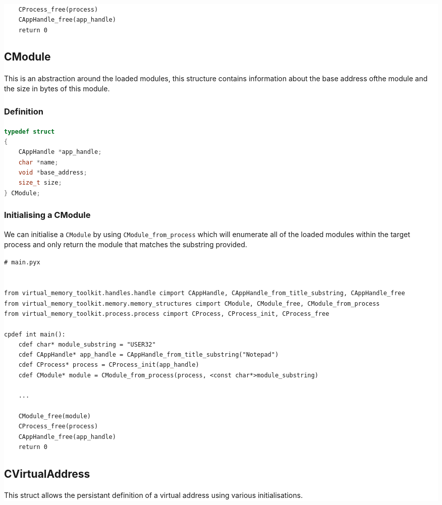 ```cython
    CProcess_free(process)
    CAppHandle_free(app_handle)
    return 0

```

## CModule
This is an abstraction around the loaded modules, this structure contains information about the base address ofthe module and the size in bytes of this module.

### Definition
```c
typedef struct
{
    CAppHandle *app_handle;
    char *name;
    void *base_address;
    size_t size;
} CModule;
```

### Initialising a CModule
We can initialise a `CModule` by using `CModule_from_process` which will enumerate all of the loaded modules within the target process and only return the module that matches the substring provided.

```cython
# main.pyx


from virtual_memory_toolkit.handles.handle cimport CAppHandle, CAppHandle_from_title_substring, CAppHandle_free
from virtual_memory_toolkit.memory.memory_structures cimport CModule, CModule_free, CModule_from_process
from virtual_memory_toolkit.process.process cimport CProcess, CProcess_init, CProcess_free

cpdef int main():
    cdef char* module_substring = "USER32"
    cdef CAppHandle* app_handle = CAppHandle_from_title_substring("Notepad")
    cdef CProcess* process = CProcess_init(app_handle)
    cdef CModule* module = CModule_from_process(process, <const char*>module_substring)

    ...

    CModule_free(module)
    CProcess_free(process)
    CAppHandle_free(app_handle)
    return 0

```

## CVirtualAddress
This struct allows the persistant definition of a virtual address using various initialisations.
